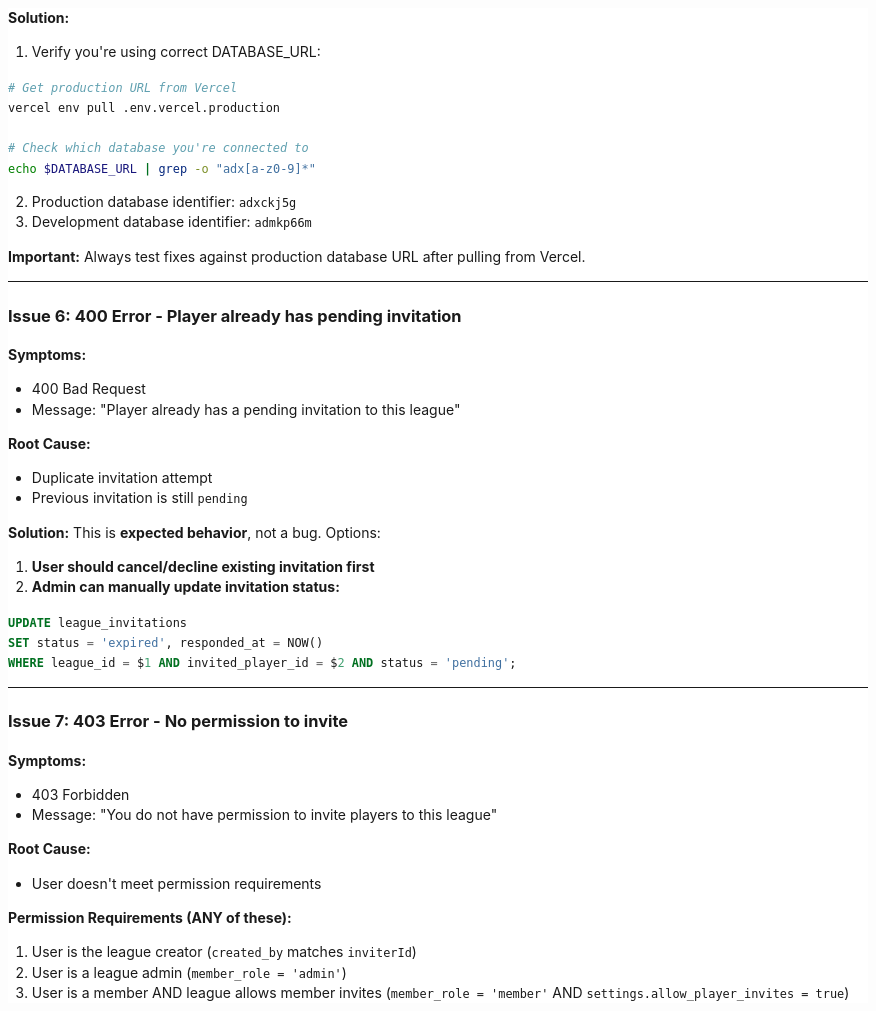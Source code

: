 **Solution:**
1. Verify you're using correct DATABASE_URL:
```bash
# Get production URL from Vercel
vercel env pull .env.vercel.production

# Check which database you're connected to
echo $DATABASE_URL | grep -o "adx[a-z0-9]*"
```

2. Production database identifier: `adxckj5g`
3. Development database identifier: `admkp66m`

**Important:** Always test fixes against production database URL after pulling from Vercel.

---

### Issue 6: 400 Error - Player already has pending invitation

**Symptoms:**
- 400 Bad Request
- Message: "Player already has a pending invitation to this league"

**Root Cause:**
- Duplicate invitation attempt
- Previous invitation is still `pending`

**Solution:**
This is **expected behavior**, not a bug. Options:

1. **User should cancel/decline existing invitation first**
2. **Admin can manually update invitation status:**
```sql
UPDATE league_invitations
SET status = 'expired', responded_at = NOW()
WHERE league_id = $1 AND invited_player_id = $2 AND status = 'pending';
```

---

### Issue 7: 403 Error - No permission to invite

**Symptoms:**
- 403 Forbidden
- Message: "You do not have permission to invite players to this league"

**Root Cause:**
- User doesn't meet permission requirements

**Permission Requirements (ANY of these):**
1. User is the league creator (`created_by` matches `inviterId`)
2. User is a league admin (`member_role = 'admin'`)
3. User is a member AND league allows member invites (`member_role = 'member'` AND `settings.allow_player_invites = true`)
